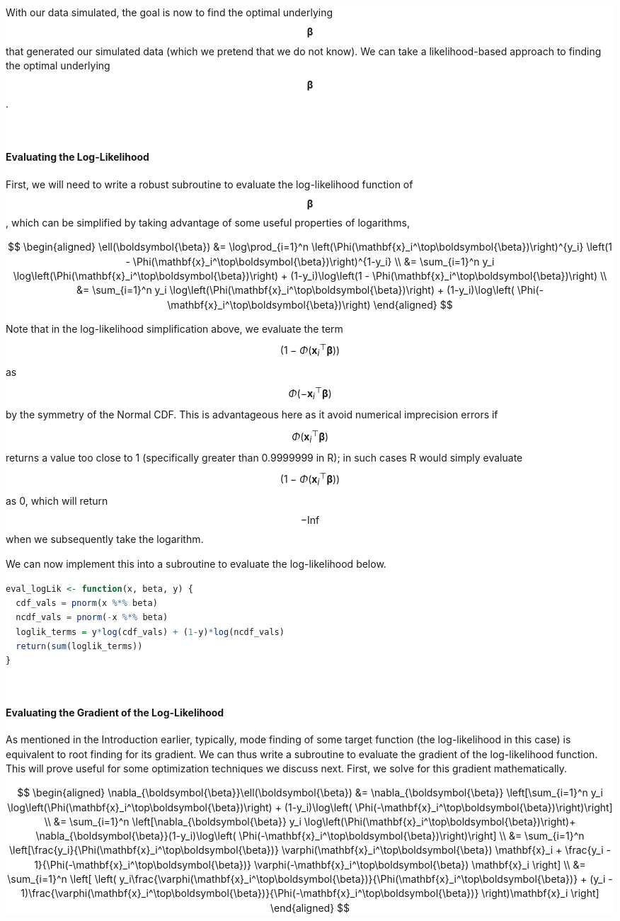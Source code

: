 With our data simulated, the goal is now to find the optimal underlying $$\boldsymbol\beta$$ that generated our simulated data (which we pretend that we do not know). We can take a likelihood-based approach to finding the optimal underlying $$\boldsymbol\beta$$. 

<br />

#### Evaluating the Log-Likelihood

First, we will need to write a robust subroutine to evaluate the log-likelihood function of $$\boldsymbol\beta$$, which can be simplified by taking advantage of some useful properties of logarithms, 

$$
\begin{aligned}
\ell(\boldsymbol{\beta}) &= \log\prod_{i=1}^n \left(\Phi(\mathbf{x}_i^\top\boldsymbol{\beta})\right)^{y_i} \left(1 - \Phi(\mathbf{x}_i^\top\boldsymbol{\beta})\right)^{1-y_i} \\ &= \sum_{i=1}^n y_i \log\left(\Phi(\mathbf{x}_i^\top\boldsymbol{\beta})\right) + (1-y_i)\log\left(1 - \Phi(\mathbf{x}_i^\top\boldsymbol{\beta})\right) \\ &= \sum_{i=1}^n y_i \log\left(\Phi(\mathbf{x}_i^\top\boldsymbol{\beta})\right) + (1-y_i)\log\left( \Phi(-\mathbf{x}_i^\top\boldsymbol{\beta})\right)
\end{aligned}
$$

Note that in the log-likelihood simplification above, we evaluate the term $$\left(1 - \Phi(\mathbf{x}_i^\top\boldsymbol{\beta})\right)$$ as $$\Phi(-\mathbf{x}_i^\top\boldsymbol{\beta})$$ by the symmetry of the Normal CDF. This is advantageous here as it avoid numerical imprecision errors if $$\Phi(\mathbf{x}_i^\top\boldsymbol{\beta})$$ returns a value too close to 1 (specifically greater than 0.9999999 in R); in such cases R would simply evaluate $$\left(1 - \Phi(\mathbf{x}_i^\top\boldsymbol{\beta})\right)$$ as 0, which will return $$-\text{Inf}$$ when we subsequently take the logarithm. 

We can now implement this into a subroutine to evaluate the log-likelihood below. 
```r
eval_logLik <- function(x, beta, y) {
  cdf_vals = pnorm(x %*% beta)
  ncdf_vals = pnorm(-x %*% beta)
  loglik_terms = y*log(cdf_vals) + (1-y)*log(ncdf_vals)
  return(sum(loglik_terms))
}
```

<br />

#### Evaluating the Gradient of the Log-Likelihood

As mentioned in the Introduction earlier, typically, mode finding of some target function (the log-likelihood in this case) is equivalent to root finding for its gradient. We can thus write a subroutine to evaluate the gradient of the log-likelihood function. This will prove useful for some optimization techniques we discuss next. First, we solve for this gradient mathematically. 

$$
\begin{aligned}
\nabla_{\boldsymbol{\beta}}\ell(\boldsymbol{\beta}) &= \nabla_{\boldsymbol{\beta}} \left[\sum_{i=1}^n y_i \log\left(\Phi(\mathbf{x}_i^\top\boldsymbol{\beta})\right) + (1-y_i)\log\left( \Phi(-\mathbf{x}_i^\top\boldsymbol{\beta})\right)\right] \\ &= \sum_{i=1}^n \left[\nabla_{\boldsymbol{\beta}} y_i \log\left(\Phi(\mathbf{x}_i^\top\boldsymbol{\beta})\right)+ \nabla_{\boldsymbol{\beta}}(1-y_i)\log\left( \Phi(-\mathbf{x}_i^\top\boldsymbol{\beta})\right)\right] \\ &= \sum_{i=1}^n \left[\frac{y_i}{\Phi(\mathbf{x}_i^\top\boldsymbol{\beta})} \varphi(\mathbf{x}_i^\top\boldsymbol{\beta}) \mathbf{x}_i + \frac{y_i - 1}{\Phi(-\mathbf{x}_i^\top\boldsymbol{\beta})} \varphi(-\mathbf{x}_i^\top\boldsymbol{\beta}) \mathbf{x}_i \right] \\ &= \sum_{i=1}^n \left[ \left( y_i\frac{\varphi(\mathbf{x}_i^\top\boldsymbol{\beta})}{\Phi(\mathbf{x}_i^\top\boldsymbol{\beta})} + (y_i - 1)\frac{\varphi(\mathbf{x}_i^\top\boldsymbol{\beta})}{\Phi(-\mathbf{x}_i^\top\boldsymbol{\beta})} \right)\mathbf{x}_i \right]
\end{aligned}
$$
